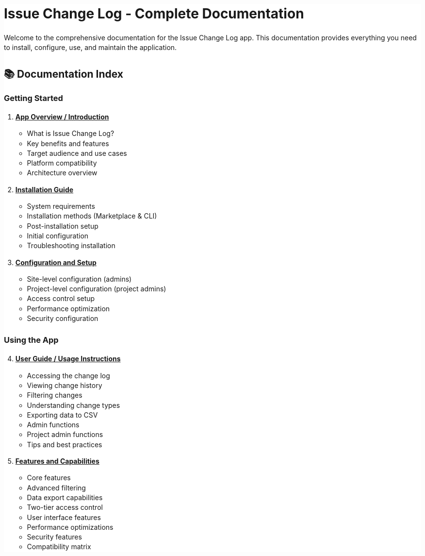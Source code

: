 # Issue Change Log - Complete Documentation

Welcome to the comprehensive documentation for the Issue Change Log app. This documentation provides everything you need to install, configure, use, and maintain the application.

## 📚 Documentation Index

### Getting Started

1. **[App Overview / Introduction](./01-app-overview.md)**
   - What is Issue Change Log?
   - Key benefits and features
   - Target audience and use cases
   - Platform compatibility
   - Architecture overview

2. **[Installation Guide](./02-installation-guide.md)**
   - System requirements
   - Installation methods (Marketplace & CLI)
   - Post-installation setup
   - Initial configuration
   - Troubleshooting installation

3. **[Configuration and Setup](./03-configuration-setup.md)**
   - Site-level configuration (admins)
   - Project-level configuration (project admins)
   - Access control setup
   - Performance optimization
   - Security configuration

### Using the App

4. **[User Guide / Usage Instructions](./04-user-guide.md)**
   - Accessing the change log
   - Viewing change history
   - Filtering changes
   - Understanding change types
   - Exporting data to CSV
   - Admin functions
   - Project admin functions
   - Tips and best practices

5. **[Features and Capabilities](./05-features-capabilities.md)**
   - Core features
   - Advanced filtering
   - Data export capabilities
   - Two-tier access control
   - User interface features
   - Performance optimizations
   - Security features
   - Compatibility matrix
